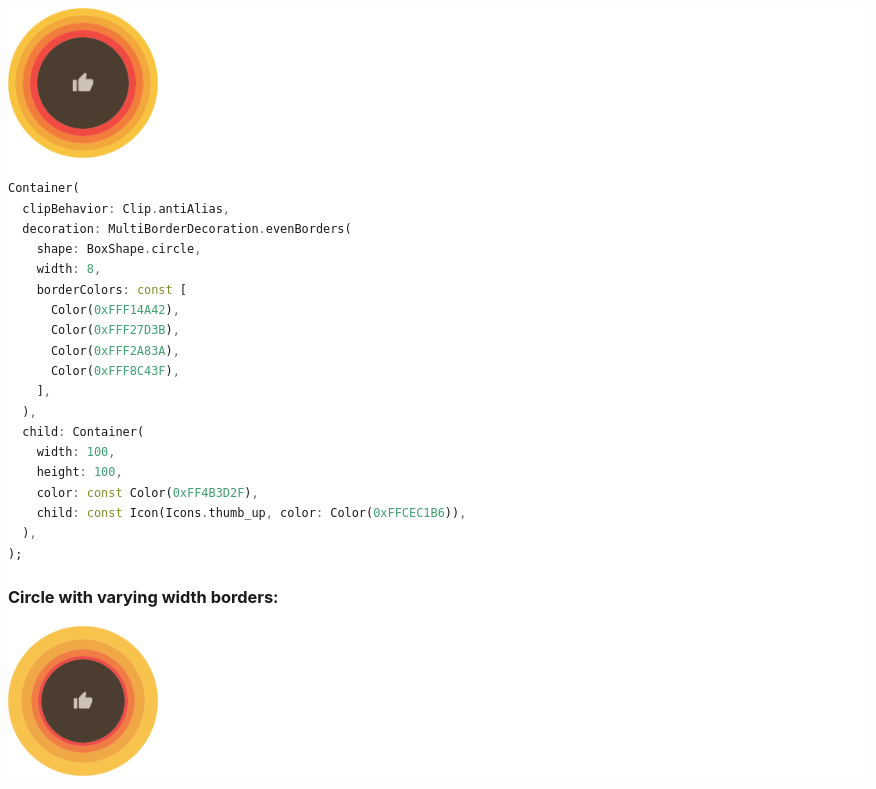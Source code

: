 <img src="https://github.com/benjamin-otto/multi_border/blob/main/screenshots/evenBordersCircle.png?raw=true" alt="Circle Even Borders" width="150"/>

```dart
Container(
  clipBehavior: Clip.antiAlias,
  decoration: MultiBorderDecoration.evenBorders(
    shape: BoxShape.circle,
    width: 8,
    borderColors: const [
      Color(0xFFF14A42),
      Color(0xFFF27D3B),
      Color(0xFFF2A83A),
      Color(0xFFF8C43F),
    ],
  ),
  child: Container(
    width: 100,
    height: 100,
    color: const Color(0xFF4B3D2F),
    child: const Icon(Icons.thumb_up, color: Color(0xFFCEC1B6)),
  ),
);
```



### Circle with varying width borders:

<img src="https://github.com/benjamin-otto/multi_border/blob/main/screenshots/customBordersCircle.png?raw=true" alt="Circle Varying Borders" width="150"/>
